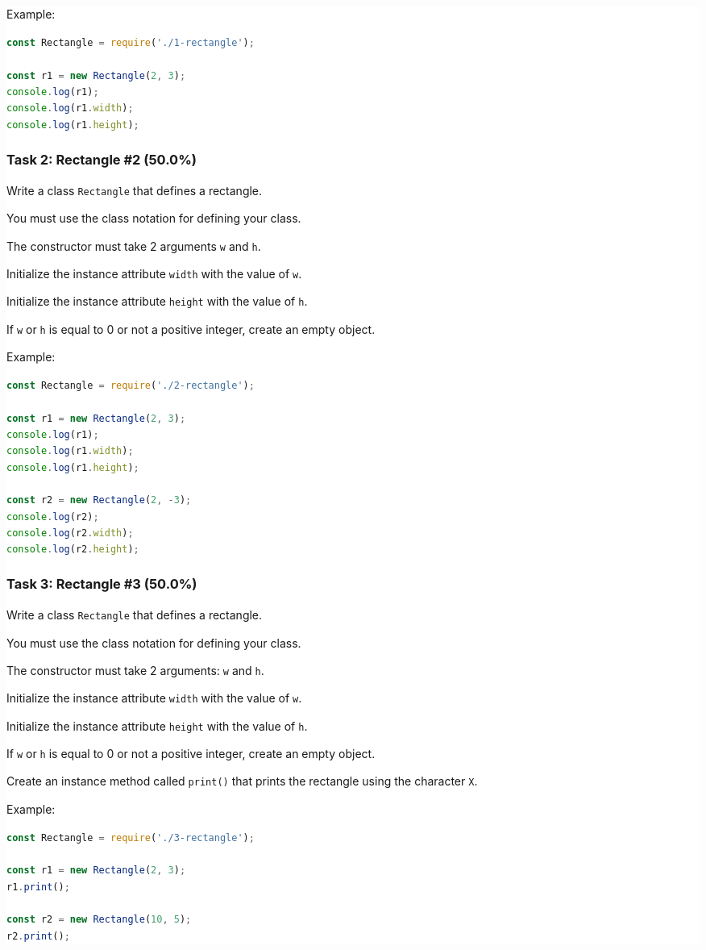 Example:
```javascript
const Rectangle = require('./1-rectangle');

const r1 = new Rectangle(2, 3);
console.log(r1);
console.log(r1.width);
console.log(r1.height);
```

### Task 2: Rectangle #2 (50.0%)
Write a class `Rectangle` that defines a rectangle.

You must use the class notation for defining your class.

The constructor must take 2 arguments `w` and `h`.

Initialize the instance attribute `width` with the value of `w`.

Initialize the instance attribute `height` with the value of `h`.

If `w` or `h` is equal to 0 or not a positive integer, create an empty object.

Example:
```javascript
const Rectangle = require('./2-rectangle');

const r1 = new Rectangle(2, 3);
console.log(r1);
console.log(r1.width);
console.log(r1.height);

const r2 = new Rectangle(2, -3);
console.log(r2);
console.log(r2.width);
console.log(r2.height);
```

### Task 3: Rectangle #3 (50.0%)
Write a class `Rectangle` that defines a rectangle.

You must use the class notation for defining your class.

The constructor must take 2 arguments: `w` and `h`.

Initialize the instance attribute `width` with the value of `w`.

Initialize the instance attribute `height` with the value of `h`.

If `w` or `h` is equal to 0 or not a positive integer, create an empty object.

Create an instance method called `print()` that prints the rectangle using the character `X`.

Example:
```javascript
const Rectangle = require('./3-rectangle');

const r1 = new Rectangle(2, 3);
r1.print();

const r2 = new Rectangle(10, 5);
r2.print();
```

